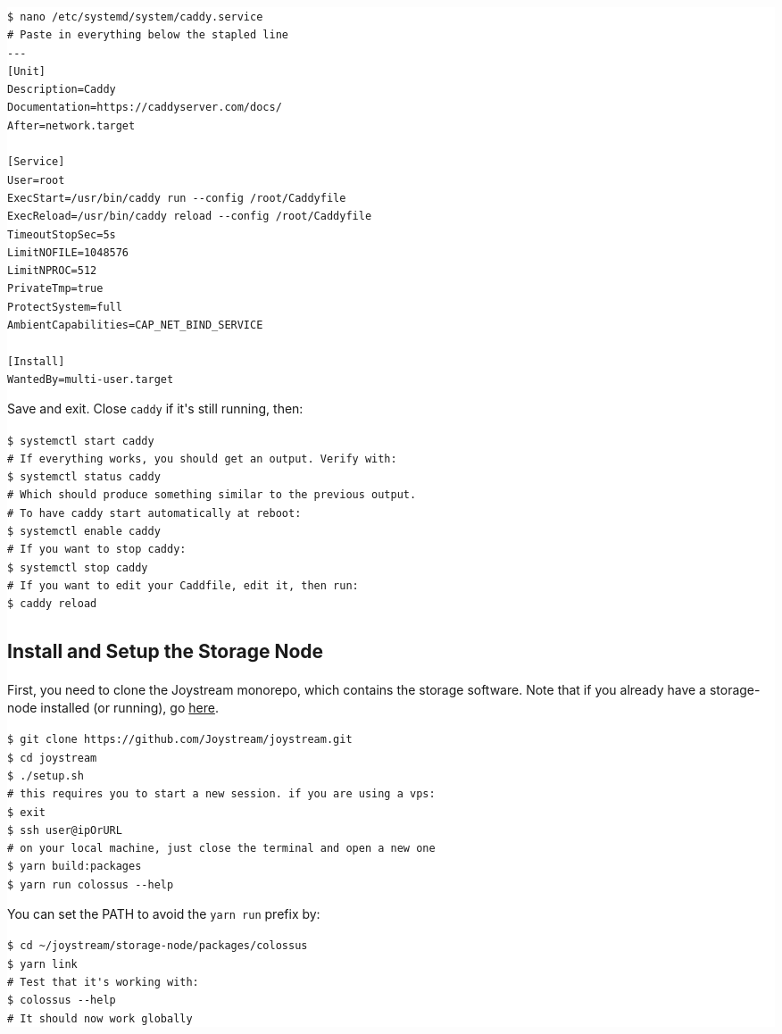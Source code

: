 ```
$ nano /etc/systemd/system/caddy.service
# Paste in everything below the stapled line
---
[Unit]
Description=Caddy
Documentation=https://caddyserver.com/docs/
After=network.target

[Service]
User=root
ExecStart=/usr/bin/caddy run --config /root/Caddyfile
ExecReload=/usr/bin/caddy reload --config /root/Caddyfile
TimeoutStopSec=5s
LimitNOFILE=1048576
LimitNPROC=512
PrivateTmp=true
ProtectSystem=full
AmbientCapabilities=CAP_NET_BIND_SERVICE

[Install]
WantedBy=multi-user.target
```
Save and exit. Close `caddy` if it's still running, then:
```
$ systemctl start caddy
# If everything works, you should get an output. Verify with:
$ systemctl status caddy
# Which should produce something similar to the previous output.
# To have caddy start automatically at reboot:
$ systemctl enable caddy
# If you want to stop caddy:
$ systemctl stop caddy
# If you want to edit your Caddfile, edit it, then run:
$ caddy reload
```

## Install and Setup the Storage Node

First, you need to clone the Joystream monorepo, which contains the storage software.
Note that if you already have a storage-node installed (or running), go [here](#update-your-storage-node).

```
$ git clone https://github.com/Joystream/joystream.git
$ cd joystream
$ ./setup.sh
# this requires you to start a new session. if you are using a vps:
$ exit
$ ssh user@ipOrURL
# on your local machine, just close the terminal and open a new one
$ yarn build:packages
$ yarn run colossus --help
```
You can set the PATH to avoid the `yarn run` prefix by:
```
$ cd ~/joystream/storage-node/packages/colossus
$ yarn link
# Test that it's working with:
$ colossus --help
# It should now work globally
```
